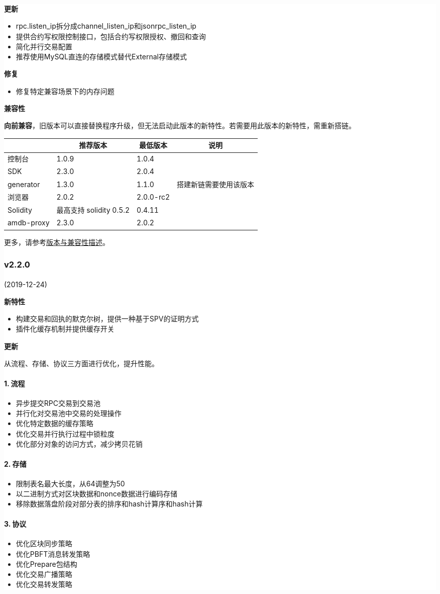 **更新**
- rpc.listen_ip拆分成channel_listen_ip和jsonrpc_listen_ip
- 提供合约写权限控制接口，包括合约写权限授权、撤回和查询
- 简化并行交易配置
- 推荐使用MySQL直连的存储模式替代External存储模式

**修复**
- 修复特定兼容场景下的内存问题

**兼容性**

**向前兼容**，旧版本可以直接替换程序升级，但无法启动此版本的新特性。若需要用此版本的新特性，需重新搭链。

|            | 推荐版本                | 最低版本  | 说明                   |
| ---------- | ----------------------- | --------- | ---------------------- |
| 控制台     | 1.0.9                   | 1.0.4     |                        |
| SDK        | 2.3.0                   | 2.0.4     |                        |
| generator  | 1.3.0                   | 1.1.0     | 搭建新链需要使用该版本 |
| 浏览器     | 2.0.2                   | 2.0.0-rc2 |                        |
| Solidity   | 最高支持 solidity 0.5.2 | 0.4.11    |                        |
| amdb-proxy | 2.3.0                   | 2.0.2     |                        |

更多，请参考[版本与兼容性描述](https://fisco-bcos-documentation.readthedocs.io/zh_CN/latest/docs/change_log/index.html)。

### v2.2.0

(2019-12-24)

**新特性**

- 构建交易和回执的默克尔树，提供一种基于SPV的证明方式
- 插件化缓存机制并提供缓存开关

**更新**

从流程、存储、协议三方面进行优化，提升性能。

#### 1. 流程
- 异步提交RPC交易到交易池
- 并行化对交易池中交易的处理操作
- 优化特定数据的缓存策略
- 优化交易并行执行过程中锁粒度
- 优化部分对象的访问方式，减少拷贝花销
#### 2. 存储
- 限制表名最大长度，从64调整为50
- 以二进制方式对区块数据和nonce数据进行编码存储
- 移除数据落盘阶段对部分表的排序和hash计算序和hash计算
#### 3. 协议
- 优化区块同步策略
- 优化PBFT消息转发策略
- 优化Prepare包结构
- 优化交易广播策略
- 优化交易转发策略
